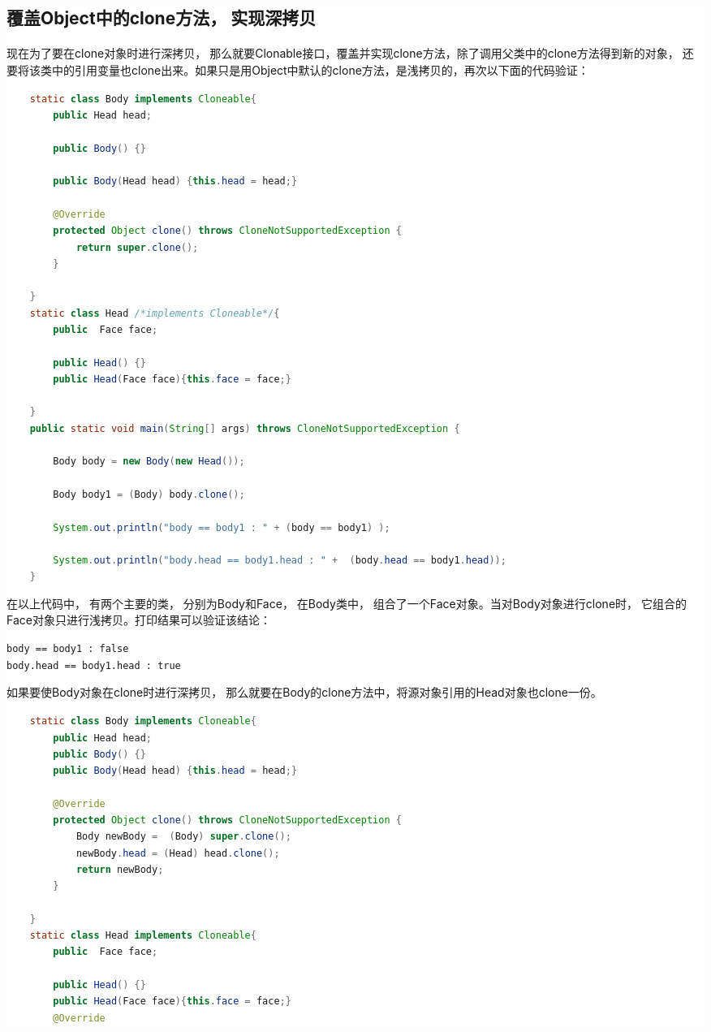 
## 覆盖Object中的clone方法， 实现深拷贝

现在为了要在clone对象时进行深拷贝， 那么就要Clonable接口，覆盖并实现clone方法，除了调用父类中的clone方法得到新的对象， 还要将该类中的引用变量也clone出来。如果只是用Object中默认的clone方法，是浅拷贝的，再次以下面的代码验证：
```java	
	static class Body implements Cloneable{
		public Head head;
		
		public Body() {}
 
		public Body(Head head) {this.head = head;}
 
		@Override
		protected Object clone() throws CloneNotSupportedException {
			return super.clone();
		}
		
	}
	static class Head /*implements Cloneable*/{
		public  Face face;
		
		public Head() {}
		public Head(Face face){this.face = face;}
		
	} 
	public static void main(String[] args) throws CloneNotSupportedException {
		
		Body body = new Body(new Head());
		
		Body body1 = (Body) body.clone();
		
		System.out.println("body == body1 : " + (body == body1) );
		
		System.out.println("body.head == body1.head : " +  (body.head == body1.head));	
	}
```

在以上代码中， 有两个主要的类， 分别为Body和Face， 在Body类中， 组合了一个Face对象。当对Body对象进行clone时， 它组合的Face对象只进行浅拷贝。打印结果可以验证该结论：
```
body == body1 : false
body.head == body1.head : true
```

如果要使Body对象在clone时进行深拷贝， 那么就要在Body的clone方法中，将源对象引用的Head对象也clone一份。
```java	
	static class Body implements Cloneable{
		public Head head;
		public Body() {}
		public Body(Head head) {this.head = head;}
 
		@Override
		protected Object clone() throws CloneNotSupportedException {
			Body newBody =  (Body) super.clone();
			newBody.head = (Head) head.clone();
			return newBody;
		}
		
	}
	static class Head implements Cloneable{
		public  Face face;
		
		public Head() {}
		public Head(Face face){this.face = face;}
		@Override
```